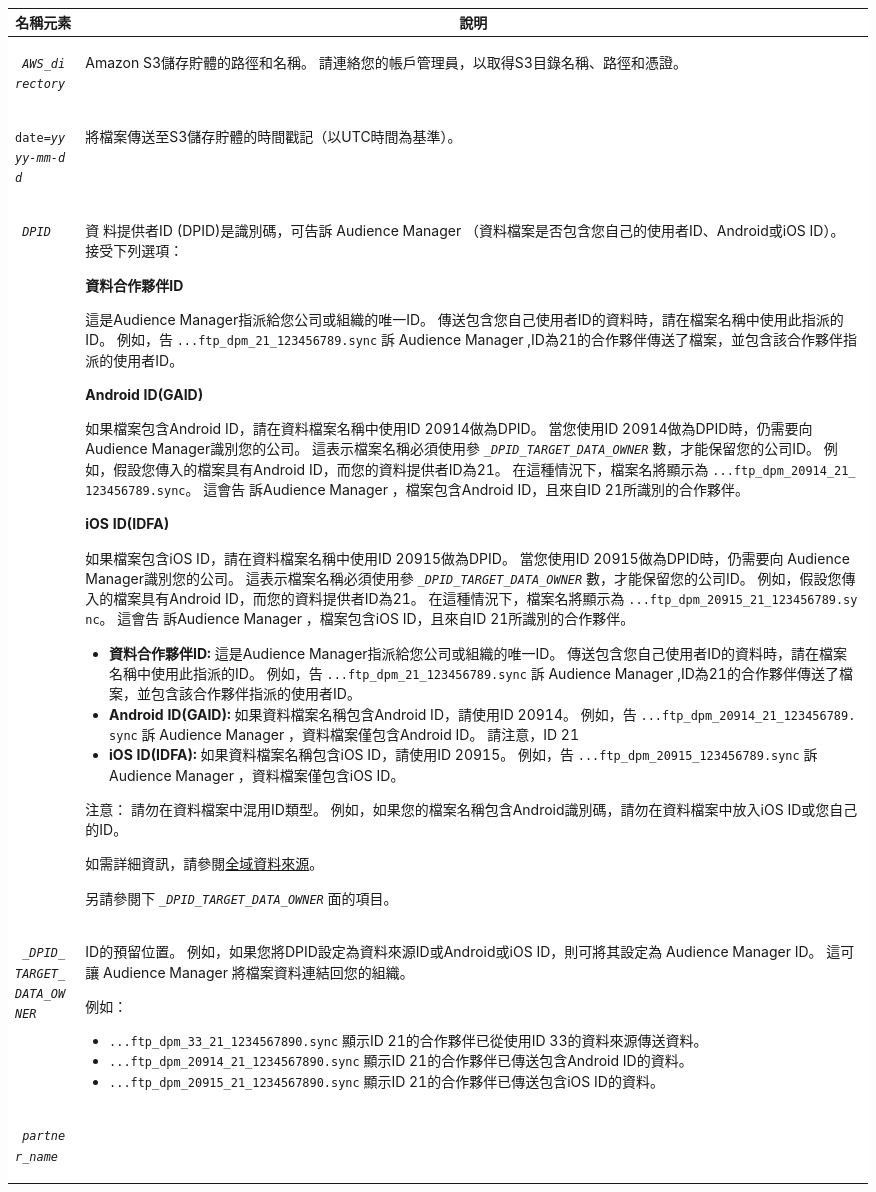 <table id="table_455D174BAB9B494D973DA1023F22B962"> 
 <thead> 
  <tr> 
   <th colname="col1" class="entry"> 名稱元素 </th> 
   <th colname="col2" class="entry"> 說明 </th> 
  </tr> 
 </thead>
 <tbody> 
  <tr> 
   <td colname="col1"> <p> <code> <i>AWS_directory</i> </code> </p> </td> 
   <td colname="col2"> <p>Amazon S3儲存貯體的路徑和名稱。 請連絡您的帳戶管理員，以取得S3目錄名稱、路徑和憑證。 </p> </td> 
  </tr> 
  <tr> 
   <td colname="col1"> <p> <code>date=<i>yyyy-mm-dd</i></code> </p> </td> 
   <td colname="col2"> <p>將檔案傳送至S3儲存貯體的時間戳記（以UTC時間為基準）。 </p> </td> 
  </tr> 
  <tr> 
   <td colname="col1"> <p> <code> <i>DPID</i> </code> </p> </td> 
   <td colname="col2"> <p>資 <span class="term"> 料提供者ID</span> (DPID)是識別碼，可告訴 <span class="keyword"> Audience Manager</span> （資料檔案是否包含您自己的使用者ID、Android或iOS ID）。 接受下列選項： </p> <p> <b>資料合作夥伴ID</b> </p> <p>這是Audience Manager指派給您公司或組織的唯一ID。 傳送包含您自己使用者ID的資料時，請在檔案名稱中使用此指派的ID。 例如，告 <code>...ftp_dpm_21_123456789.sync</code> 訴 <span class="keyword"> Audience Manager</span> ,ID為21的合作夥伴傳送了檔案，並包含該合作夥伴指派的使用者ID。 </p> <p> <b>Android ID(GAID)</b> </p> <p> 如果檔案包含Android ID，請在資料檔案名稱中使用ID 20914做為DPID。 當您使用ID 20914做為DPID時，仍需要向 <span class="keyword"> Audience Manager識別您的公司</span>。 這表示檔案名稱必須使用參 <code><i>_DPID_TARGET_DATA_OWNER</i></code> 數，才能保留您的公司ID。 例如，假設您傳入的檔案具有Android ID，而您的資料提供者ID為21。 在這種情況下，檔案名將顯示為 <code>...ftp_dpm_20914_21_123456789.sync</code>。 這會告 <span class="keyword"> 訴Audience Manager</span> ，檔案包含Android ID，且來自ID 21所識別的合作夥伴。 </p> <p> <b>iOS ID(IDFA)</b> </p> <p> 如果檔案包含iOS ID，請在資料檔案名稱中使用ID 20915做為DPID。 當您使用ID 20915做為DPID時，仍需要向 <span class="keyword"> Audience Manager識別您的公司</span>。 這表示檔案名稱必須使用參 <code><i>_DPID_TARGET_DATA_OWNER</i></code> 數，才能保留您的公司ID。 例如，假設您傳入的檔案具有Android ID，而您的資料提供者ID為21。 在這種情況下，檔案名將顯示為 <code>...ftp_dpm_20915_21_123456789.sync</code>。 這會告 <span class="keyword"> 訴Audience Manager</span> ，檔案包含iOS ID，且來自ID 21所識別的合作夥伴。 </p> 
    <draft-comment> 
     <ul id="ul_818EB3EB2E5543F0B048BCEBB6699562"> 
      <li id="li_ED6B13CB49794F6BA3DB6D807F788BAF"> <b>資料合作夥伴ID:</b> 這是Audience Manager指派給您公司或組織的唯一ID。 傳送包含您自己使用者ID的資料時，請在檔案名稱中使用此指派的ID。 例如，告 <code>...ftp_dpm_21_123456789.sync</code> 訴 <span class="keyword"> Audience Manager</span> ,ID為21的合作夥伴傳送了檔案，並包含該合作夥伴指派的使用者ID。 </li> 
      <li id="li_1955911BA11F4F458227B77F383F25A3"> <b>Android ID(GAID):</b> 如果資料檔案名稱包含Android ID，請使用ID 20914。 例如，告 <code>...ftp_dpm_20914_21_123456789.sync</code> 訴 <span class="keyword"> Audience Manager</span> ，資料檔案僅包含Android ID。 請注意，ID 21 </li> 
      <li id="li_54E7734C121646AF82095806DD1AED61"> <b>iOS ID(IDFA):</b> 如果資料檔案名稱包含iOS ID，請使用ID 20915。 例如，告 <code>...ftp_dpm_20915_123456789.sync</code> 訴 <span class="keyword"> Audience Manager</span> ，資料檔案僅包含iOS ID。 </li> 
     </ul> 
    </draft-comment> <p> <p>注意：  請勿在資料檔案中混用ID類型。 例如，如果您的檔案名稱包含Android識別碼，請勿在資料檔案中放入iOS ID或您自己的ID。 </p> </p><p>如需詳細資訊，請參閱<a href="https://docs.adobe.com/content/help/en/audience-manager/user-guide/features/data-sources/global-data-sources.html">全域資料來源</a>。</p> <p>另請參閱下 <code><i>_DPID_TARGET_DATA_OWNER</i></code> 面的項目。 </p> </td> 
  </tr> 
  <tr> 
   <td colname="col1"> <p> <code> <i>_DPID_TARGET_DATA_OWNER</i> </code> </p> </td> 
   <td colname="col2"> <p>ID的預留位置。 例如，如果您將DPID設定為資料來源ID或Android或iOS ID，則可將其設定為 <span class="keyword"> Audience Manager</span> ID。 這可讓 <span class="keyword"> Audience Manager</span> 將檔案資料連結回您的組織。 </p> <p>例如： </p> 
    <ul id="ul_55EBBCB11F2B4A858AEFBFA1CD99E286"> 
     <li id="li_3404428F4E3D49A5AB6EDF56310D923F"> <code>...ftp_dpm_33_21_1234567890.sync</code> 顯示ID 21的合作夥伴已從使用ID 33的資料來源傳送資料。 </li> 
     <li id="li_CF8D5AF678764E9984A088FD5D7BBFB6"> <code>...ftp_dpm_20914_21_1234567890.sync</code> 顯示ID 21的合作夥伴已傳送包含Android ID的資料。 </li> 
     <li id="li_3D73168391D7443BADDF27153090274D"> <code>...ftp_dpm_20915_21_1234567890.sync</code> 顯示ID 21的合作夥伴已傳送包含iOS ID的資料。 </li> 
    </ul> </td> 
  </tr> 
  <tr> 
   <td colname="col1"> <p> <code> <i>partner_name</i> </code> </p> </td> 